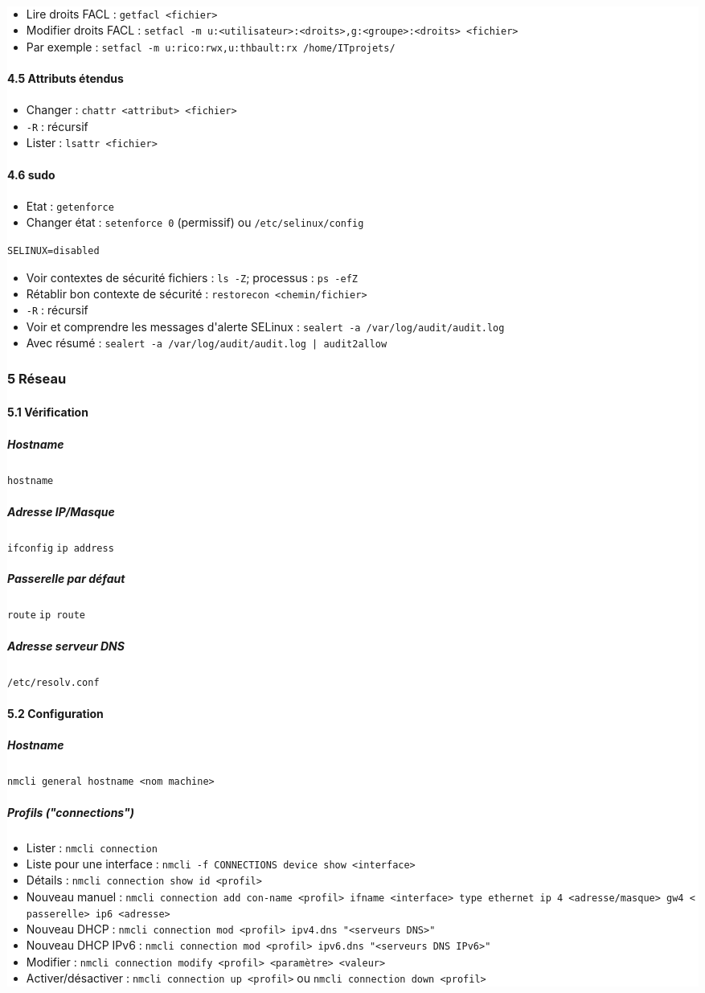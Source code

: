 + Lire droits FACL : `getfacl <fichier>`
+ Modifier droits FACL : `setfacl -m u:<utilisateur>:<droits>,g:<groupe>:<droits> <fichier>`
 + Par exemple : `setfacl -m u:rico:rwx,u:thbault:rx /home/ITprojets/`

#### 4.5 Attributs étendus

+ Changer : `chattr <attribut> <fichier>`
 + `-R` : récursif
+ Lister : `lsattr <fichier>`

#### 4.6 sudo

+ Etat : `getenforce`
+ Changer état : `setenforce 0` (permissif) ou `/etc/selinux/config`

`SELINUX=disabled`

+ Voir contextes de sécurité fichiers : `ls -Z`; processus : `ps -efZ`
+ Rétablir bon contexte de sécurité : `restorecon <chemin/fichier>`
 + `-R` : récursif
+ Voir et comprendre les messages d'alerte SELinux : `sealert -a /var/log/audit/audit.log`
 + Avec résumé : `sealert -a /var/log/audit/audit.log | audit2allow`

### 5 Réseau

#### 5.1 Vérification

##### Hostname

`hostname`

##### Adresse IP/Masque

`ifconfig`
`ip address`

##### Passerelle par défaut

`route`
`ip route`

##### Adresse serveur DNS

`/etc/resolv.conf`

#### 5.2 Configuration

##### Hostname

`nmcli general hostname <nom machine>`

##### Profils ("connections")

+ Lister : `nmcli connection`
+ Liste pour une interface : `nmcli -f CONNECTIONS device show <interface>`
+ Détails : `nmcli connection show id <profil>`
+ Nouveau manuel : `nmcli connection add con-name <profil> ifname <interface> type ethernet ip 4 <adresse/masque> gw4 <passerelle> ip6 <adresse>`
+ Nouveau DHCP : `nmcli connection mod <profil> ipv4.dns "<serveurs DNS>"`
+ Nouveau DHCP IPv6 : `nmcli connection mod <profil> ipv6.dns "<serveurs DNS IPv6>"`
+ Modifier : `nmcli connection modify <profil> <paramètre> <valeur>`
+ Activer/désactiver : `nmcli connection up <profil>` ou `nmcli connection down <profil>`
